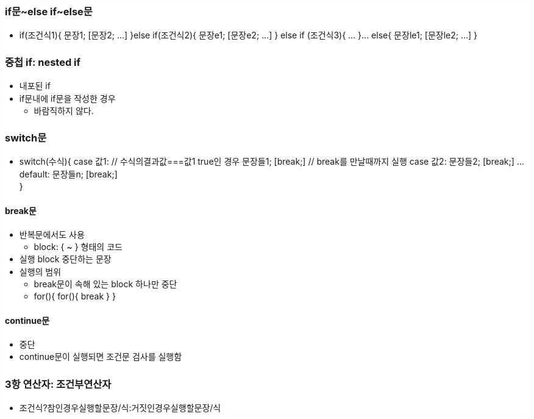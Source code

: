 ### if문~else if~else문
- if(조건식1){
    문장1;
    [문장2;
    ...]
  }else if(조건식2){
    문장e1;
    [문장e2;
    ...]
  } else if (조건식3){
     ...
  }...
  else{
    문장le1;
    [문장le2;
    ...]
  }

### 중첩 if: nested if 
- 내포된 if
- if문내에 if문을 작성한 경우
  - 바람직하지 않다.

### switch문
- switch(수식){
    case 값1:  // 수식의결과값===값1 true인 경우
      문장들1;
      [break;] // break를 만날때까지 실행
    case 값2:
      문장들2;
      [break;]
      ...
    default:
      문장들n; 
      [break;]  
  }
  

#### break문 
- 반복문에서도 사용
  - block: { ~ } 형태의 코드
- 실행 block 중단하는 문장
- 실행의 범위
  - break문이 속해 있는 block 하나만 중단
  - for(){ for(){ break } }
#### continue문 
- 중단
- continue문이 실행되면 조건문 검사를 실행함

### 3항 연산자: 조건부연산자
- 조건식?참인경우실행할문장/식:거짓인경우실행할문장/식  
